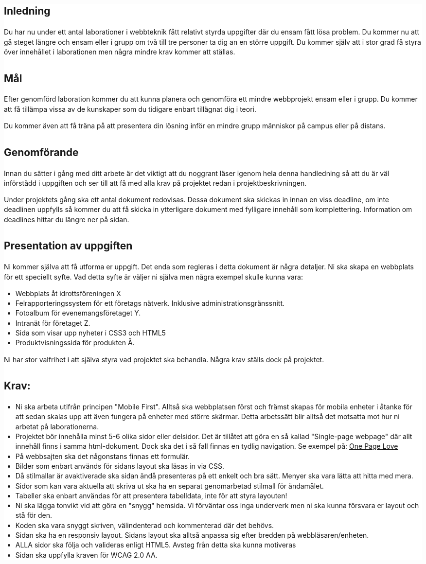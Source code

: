  
## Inledning
Du har nu under ett antal laborationer i webbteknik fått relativt styrda uppgifter där du ensam fått lösa problem. Du kommer nu att gå steget längre och ensam eller i grupp om två till tre personer ta dig an en större uppgift. Du kommer själv att i stor grad få styra över innehållet i laborationen men några mindre krav kommer att ställas.

## Mål
Efter genomförd laboration kommer du att kunna planera och genomföra ett mindre webbprojekt ensam eller i grupp. Du kommer att få tillämpa vissa av de kunskaper som du tidigare enbart tillägnat dig i teori. 

Du kommer även att få träna på att presentera din lösning inför en mindre grupp människor på campus eller på distans.

## Genomförande
Innan du sätter i gång med ditt arbete är det viktigt att du noggrant läser igenom hela denna handledning så att du är väl införstådd i uppgiften och ser till att få med alla krav på projektet redan i projektbeskrivningen. 

Under projektets gång ska ett antal dokument redovisas. Dessa dokument ska skickas in innan en viss deadline, om inte deadlinen uppfylls så kommer du att få skicka in ytterligare dokument med fylligare innehåll som komplettering. Information om deadlines hittar du längre ner på sidan.

## Presentation av uppgiften
Ni kommer själva att få utforma er uppgift. Det enda som regleras i detta dokument är några detaljer.
Ni ska skapa en webbplats för ett speciellt syfte. Vad detta syfte är väljer ni själva men några exempel skulle kunna vara:

- Webbplats åt idrottsföreningen X
- Felrapporteringssystem för ett företags nätverk. Inklusive administrationsgränssnitt.
- Fotoalbum för evenemangsföretaget Y.
- Intranät för företaget Z.
- Sida som visar upp nyheter i CSS3 och HTML5
- Produktvisningssida för produkten Å.

Ni har stor valfrihet i att själva styra vad projektet ska behandla. Några krav ställs dock på projektet.

## Krav:
- Ni ska arbeta utifrån principen "Mobile First". Alltså ska webbplatsen först och främst skapas för mobila enheter i åtanke för att sedan skalas upp att även fungera på enheter med större skärmar. Detta arbetssätt blir alltså det motsatta mot hur ni arbetat på laborationerna.
- Projektet bör innehålla minst 5-6 olika sidor eller delsidor. Det är tillåtet att göra en så kallad "Single-page webpage" där allt innehåll finns i samma html-dokument. Dock ska det i så fall finnas en tydlig navigation. Se exempel på: [One Page Love](http://onepagelove.com/)
- På webbsajten ska det någonstans finnas ett formulär. 
- Bilder som enbart används för sidans layout ska läsas in via CSS.
- Då stilmallar är avaktiverade ska sidan ändå presenteras på ett enkelt och bra sätt. Menyer ska vara lätta att hitta med mera.
- Sidor som kan vara aktuella att skriva ut ska ha en separat genomarbetad stilmall för ändamålet.
- Tabeller ska enbart användas för att presentera tabelldata, inte för att styra layouten!
- Ni ska lägga tonvikt vid att göra en "snygg" hemsida. Vi förväntar oss inga underverk men ni ska kunna försvara er layout och stå för den.
- Koden ska vara snyggt skriven, välindenterad och kommenterad där det behövs.
- Sidan ska ha en responsiv layout. Sidans layout ska alltså anpassa sig efter bredden på webbläsaren/enheten.
- ALLA sidor ska följa och valideras enligt HTML5. Avsteg från detta ska kunna motiveras
- Sidan ska uppfylla kraven för WCAG 2.0 AA. 
